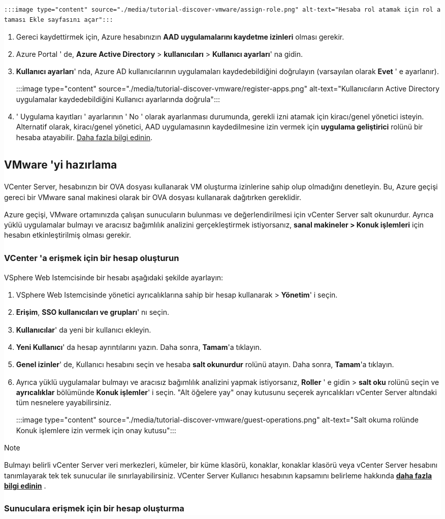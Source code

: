     :::image type="content" source="./media/tutorial-discover-vmware/assign-role.png" alt-text="Hesaba rol atamak için rol ataması Ekle sayfasını açar":::

1. Gereci kaydettirmek için, Azure hesabınızın **AAD uygulamalarını kaydetme izinleri** olması gerekir.
1. Azure Portal ' de, **Azure Active Directory**  >  **kullanıcıları**  >  **Kullanıcı ayarları**' na gidin.
1. **Kullanıcı ayarları**' nda, Azure AD kullanıcılarının uygulamaları kaydedebildiğini doğrulayın (varsayılan olarak **Evet** ' e ayarlanır).

    :::image type="content" source="./media/tutorial-discover-vmware/register-apps.png" alt-text="Kullanıcıların Active Directory uygulamalar kaydedebildiğini Kullanıcı ayarlarında doğrula":::

9. ' Uygulama kayıtları ' ayarlarının ' No ' olarak ayarlanması durumunda, gerekli izni atamak için kiracı/genel yönetici isteyin. Alternatif olarak, kiracı/genel yönetici, AAD uygulamasının kaydedilmesine izin vermek için **uygulama geliştirici** rolünü bir hesaba atayabilir. [Daha fazla bilgi edinin](../active-directory/fundamentals/active-directory-users-assign-role-azure-portal.md).

## <a name="prepare-vmware"></a>VMware 'yi hazırlama

VCenter Server, hesabınızın bir OVA dosyası kullanarak VM oluşturma izinlerine sahip olup olmadığını denetleyin. Bu, Azure geçişi gereci bir VMware sanal makinesi olarak bir OVA dosyası kullanarak dağıtırken gereklidir.

Azure geçişi, VMware ortamınızda çalışan sunucuların bulunması ve değerlendirilmesi için vCenter Server salt okunurdur. Ayrıca yüklü uygulamalar bulmayı ve aracısız bağımlılık analizini gerçekleştirmek istiyorsanız, **sanal makineler > Konuk işlemleri** için hesabın etkinleştirilmiş olması gerekir.

### <a name="create-an-account-to-access-vcenter"></a>VCenter 'a erişmek için bir hesap oluşturun

VSphere Web Istemcisinde bir hesabı aşağıdaki şekilde ayarlayın:

1. VSphere Web Istemcisinde yönetici ayrıcalıklarına sahip bir hesap kullanarak > **Yönetim**' i seçin.
2. **Erişim**, **SSO kullanıcıları ve grupları**' nı seçin.
3. **Kullanıcılar**' da yeni bir kullanıcı ekleyin.
4. **Yeni Kullanıcı**' da hesap ayrıntılarını yazın. Daha sonra, **Tamam**'a tıklayın.
5. **Genel izinler**' de, Kullanıcı hesabını seçin ve hesaba **salt okunurdur** rolünü atayın. Daha sonra, **Tamam**'a tıklayın.
6. Ayrıca yüklü uygulamalar bulmayı ve aracısız bağımlılık analizini yapmak istiyorsanız, **Roller** ' e gidin > **salt oku** rolünü seçin ve **ayrıcalıklar** bölümünde **Konuk işlemler**' i seçin. "Alt öğelere yay" onay kutusunu seçerek ayrıcalıkları vCenter Server altındaki tüm nesnelere yayabilirsiniz.

    :::image type="content" source="./media/tutorial-discover-vmware/guest-operations.png" alt-text="Salt okuma rolünde Konuk işlemlere izin vermek için onay kutusu":::

> [!NOTE]
> Bulmayı belirli vCenter Server veri merkezleri, kümeler, bir küme klasörü, konaklar, konaklar klasörü veya vCenter Server hesabını tanımlayarak tek tek sunucular ile sınırlayabilirsiniz. VCenter Server Kullanıcı hesabının kapsamını belirleme hakkında [**daha fazla bilgi edinin**](set-discovery-scope.md) .

### <a name="create-an-account-to-access-servers"></a>Sunuculara erişmek için bir hesap oluşturma
